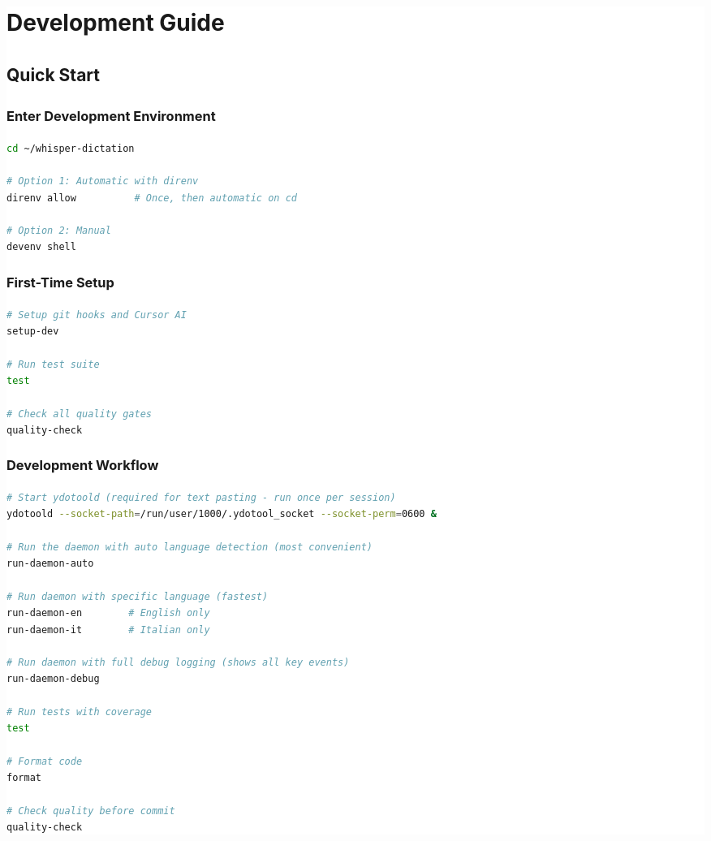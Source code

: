 # Development Guide

## Quick Start

### Enter Development Environment

```bash
cd ~/whisper-dictation

# Option 1: Automatic with direnv
direnv allow          # Once, then automatic on cd

# Option 2: Manual
devenv shell
```

### First-Time Setup

```bash
# Setup git hooks and Cursor AI
setup-dev

# Run test suite
test

# Check all quality gates
quality-check
```

### Development Workflow

```bash
# Start ydotoold (required for text pasting - run once per session)
ydotoold --socket-path=/run/user/1000/.ydotool_socket --socket-perm=0600 &

# Run the daemon with auto language detection (most convenient)
run-daemon-auto

# Run daemon with specific language (fastest)
run-daemon-en        # English only
run-daemon-it        # Italian only

# Run daemon with full debug logging (shows all key events)
run-daemon-debug

# Run tests with coverage
test

# Format code
format

# Check quality before commit
quality-check
```
